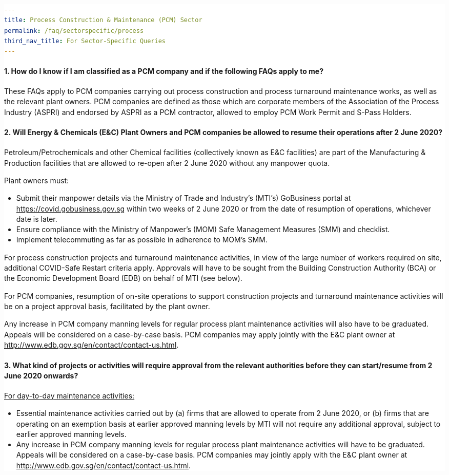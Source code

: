 ```yaml
---
title: Process Construction & Maintenance (PCM) Sector
permalink: /faq/sectorspecific/process
third_nav_title: For Sector-Specific Queries
---
```


#### **1. How do I know if I am classified as a PCM company and if the following FAQs apply to me?**
These FAQs apply to PCM companies carrying out process construction and process turnaround maintenance works, as well as the relevant plant owners. PCM companies are defined as those which are corporate members of the Association of the Process Industry (ASPRI) and endorsed by ASPRI as a PCM contractor, allowed to employ PCM Work Permit and S-Pass Holders.

#### **2. Will Energy & Chemicals (E&C) Plant Owners and PCM companies be allowed to resume their operations after 2 June 2020?**
Petroleum/Petrochemicals and other Chemical facilities (collectively known as E&C facilities) are part of the Manufacturing & Production facilities that are allowed to re-open after 2 June 2020 without any manpower quota.

Plant owners must:
- Submit their manpower details via the Ministry of Trade and Industry’s (MTI’s) GoBusiness portal at https://covid.gobusiness.gov.sg within two weeks of 2 June 2020 or from the date of resumption of operations, whichever date is later.
- Ensure compliance with the Ministry of Manpower’s (MOM) Safe Management Measures (SMM) and checklist.
- Implement telecommuting as far as possible in adherence to MOM’s SMM.

For process construction projects and turnaround maintenance activities, in view of the large number of workers required on site, additional COVID-Safe Restart criteria apply. Approvals will have to be sought from the Building Construction Authority (BCA) or the Economic Development Board (EDB) on behalf of MTI (see below). 

For PCM companies, resumption of on-site operations to support construction projects and turnaround maintenance activities will be on a project approval basis, facilitated by the plant owner. 

Any increase in PCM company manning levels for regular process plant maintenance activities will also have to be graduated. Appeals will be considered on a case-by-case basis. PCM companies may apply jointly with the E&C plant owner at <a href="http://www.edb.gov.sg/en/contact/contact-us.html" target="_blank">http://www.edb.gov.sg/en/contact/contact-us.html</a>.

#### **3. What kind of projects or activities will require approval from the relevant authorities before they can start/resume from 2 June 2020 onwards?**
<ins>For day-to-day maintenance activities:</ins>
- Essential maintenance activities carried out by (a) firms that are allowed to operate from 2 June 2020, or (b) firms that are operating on an exemption basis at earlier approved manning levels by MTI will not require any additional approval, subject to earlier approved manning levels.
- Any increase in PCM company manning levels for regular process plant maintenance activities will have to be graduated. Appeals will be considered on a case-by-case basis. PCM companies may jointly apply with the E&C plant owner at <a href="http://www.edb.gov.sg/en/contact/contact-us.html" target="_blank">http://www.edb.gov.sg/en/contact/contact-us.html</a>.
